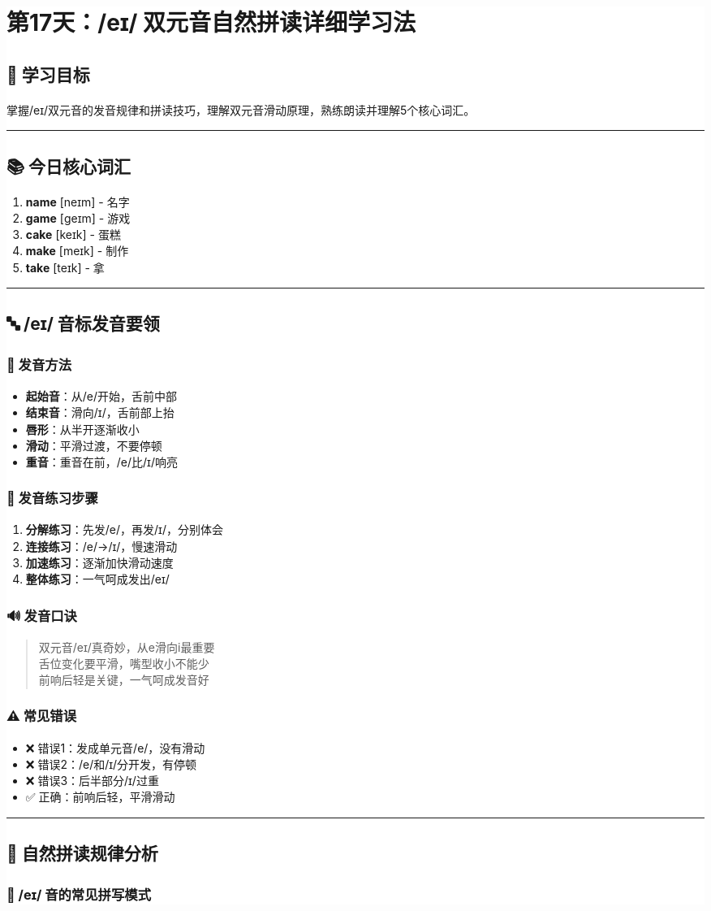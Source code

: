 # 第17天：/eɪ/ 双元音自然拼读详细学习法

## 🎯 学习目标
掌握/eɪ/双元音的发音规律和拼读技巧，理解双元音滑动原理，熟练朗读并理解5个核心词汇。

---

## 📚 今日核心词汇
1. **name** [neɪm] - 名字
2. **game** [ɡeɪm] - 游戏  
3. **cake** [keɪk] - 蛋糕
4. **make** [meɪk] - 制作
5. **take** [teɪk] - 拿

---

## 🔤 /eɪ/ 音标发音要领

### 👄 发音方法
- **起始音**：从/e/开始，舌前中部
- **结束音**：滑向/ɪ/，舌前部上抬
- **唇形**：从半开逐渐收小
- **滑动**：平滑过渡，不要停顿
- **重音**：重音在前，/e/比/ɪ/响亮

### 🎵 发音练习步骤
1. **分解练习**：先发/e/，再发/ɪ/，分别体会
2. **连接练习**：/e/→/ɪ/，慢速滑动
3. **加速练习**：逐渐加快滑动速度
4. **整体练习**：一气呵成发出/eɪ/

### 🔊 发音口诀
> 双元音/eɪ/真奇妙，从e滑向i最重要  
> 舌位变化要平滑，嘴型收小不能少  
> 前响后轻是关键，一气呵成发音好

### ⚠️ 常见错误
- ❌ 错误1：发成单元音/e/，没有滑动
- ❌ 错误2：/e/和/ɪ/分开发，有停顿
- ❌ 错误3：后半部分/ɪ/过重
- ✅ 正确：前响后轻，平滑滑动

---

## 📝 自然拼读规律分析

### 🎯 /eɪ/ 音的常见拼写模式
